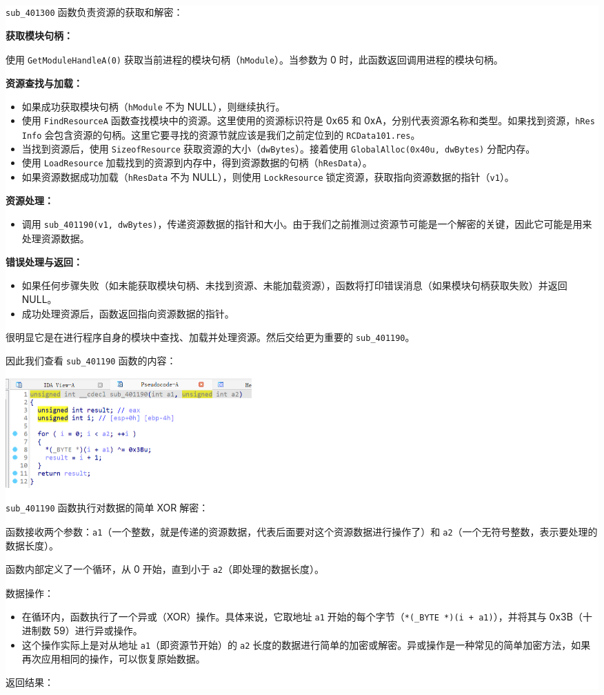 `sub_401300` 函数负责资源的获取和解密：

**获取模块句柄：**

使用 `GetModuleHandleA(0)` 获取当前进程的模块句柄（`hModule`）。当参数为 0 时，此函数返回调用进程的模块句柄。

**资源查找与加载：**

- 如果成功获取模块句柄（`hModule` 不为 NULL），则继续执行。
- 使用 `FindResourceA` 函数查找模块中的资源。这里使用的资源标识符是 0x65 和 0xA，分别代表资源名称和类型。如果找到资源，`hResInfo` 会包含资源的句柄。这里它要寻找的资源节就应该是我们之前定位到的 `RCData101.res`。
- 当找到资源后，使用 `SizeofResource` 获取资源的大小（`dwBytes`）。接着使用 `GlobalAlloc(0x40u, dwBytes)` 分配内存。
- 使用 `LoadResource` 加载找到的资源到内存中，得到资源数据的句柄（`hResData`）。
- 如果资源数据成功加载（`hResData` 不为 NULL），则使用 `LockResource` 锁定资源，获取指向资源数据的指针（`v1`）。

**资源处理：**

- 调用 `sub_401190(v1, dwBytes)`，传递资源数据的指针和大小。由于我们之前推测过资源节可能是一个解密的关键，因此它可能是用来处理资源数据。

**错误处理与返回：**

- 如果任何步骤失败（如未能获取模块句柄、未找到资源、未能加载资源），函数将打印错误消息（如果模块句柄获取失败）并返回 NULL。
- 成功处理资源后，函数返回指向资源数据的指针。

很明显它是在进行程序自身的模块中查找、加载并处理资源。然后交给更为重要的 `sub_401190`。

因此我们查看 `sub_401190` 函数的内容：

<img src="./Lab10.assets/image-20241213165534270.png" alt="image-20241213165534270" style="zoom:50%;" />

`sub_401190` 函数执行对数据的简单 XOR 解密：

函数接收两个参数：`a1`（一个整数，就是传递的资源数据，代表后面要对这个资源数据进行操作了）和 `a2`（一个无符号整数，表示要处理的数据长度）。

函数内部定义了一个循环，从 0 开始，直到小于 `a2`（即处理的数据长度）。

数据操作：

- 在循环内，函数执行了一个异或（XOR）操作。具体来说，它取地址 `a1` 开始的每个字节（`*(_BYTE *)(i + a1)`），并将其与 0x3B（十进制数 59）进行异或操作。
- 这个操作实际上是对从地址 `a1`（即资源节开始）的 `a2` 长度的数据进行简单的加密或解密。异或操作是一种常见的简单加密方法，如果再次应用相同的操作，可以恢复原始数据。

返回结果：

